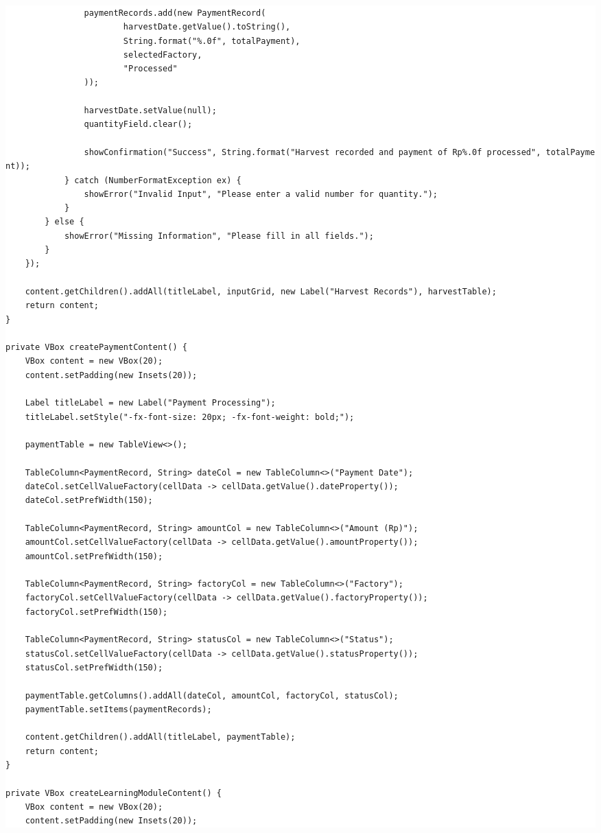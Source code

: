                     paymentRecords.add(new PaymentRecord(
                            harvestDate.getValue().toString(),
                            String.format("%.0f", totalPayment),
                            selectedFactory,
                            "Processed"
                    ));

                    harvestDate.setValue(null);
                    quantityField.clear();

                    showConfirmation("Success", String.format("Harvest recorded and payment of Rp%.0f processed", totalPayment));
                } catch (NumberFormatException ex) {
                    showError("Invalid Input", "Please enter a valid number for quantity.");
                }
            } else {
                showError("Missing Information", "Please fill in all fields.");
            }
        });

        content.getChildren().addAll(titleLabel, inputGrid, new Label("Harvest Records"), harvestTable);
        return content;
    }

    private VBox createPaymentContent() {
        VBox content = new VBox(20);
        content.setPadding(new Insets(20));

        Label titleLabel = new Label("Payment Processing");
        titleLabel.setStyle("-fx-font-size: 20px; -fx-font-weight: bold;");

        paymentTable = new TableView<>();

        TableColumn<PaymentRecord, String> dateCol = new TableColumn<>("Payment Date");
        dateCol.setCellValueFactory(cellData -> cellData.getValue().dateProperty());
        dateCol.setPrefWidth(150);

        TableColumn<PaymentRecord, String> amountCol = new TableColumn<>("Amount (Rp)");
        amountCol.setCellValueFactory(cellData -> cellData.getValue().amountProperty());
        amountCol.setPrefWidth(150);

        TableColumn<PaymentRecord, String> factoryCol = new TableColumn<>("Factory");
        factoryCol.setCellValueFactory(cellData -> cellData.getValue().factoryProperty());
        factoryCol.setPrefWidth(150);

        TableColumn<PaymentRecord, String> statusCol = new TableColumn<>("Status");
        statusCol.setCellValueFactory(cellData -> cellData.getValue().statusProperty());
        statusCol.setPrefWidth(150);

        paymentTable.getColumns().addAll(dateCol, amountCol, factoryCol, statusCol);
        paymentTable.setItems(paymentRecords);

        content.getChildren().addAll(titleLabel, paymentTable);
        return content;
    }

    private VBox createLearningModuleContent() {
        VBox content = new VBox(20);
        content.setPadding(new Insets(20));
